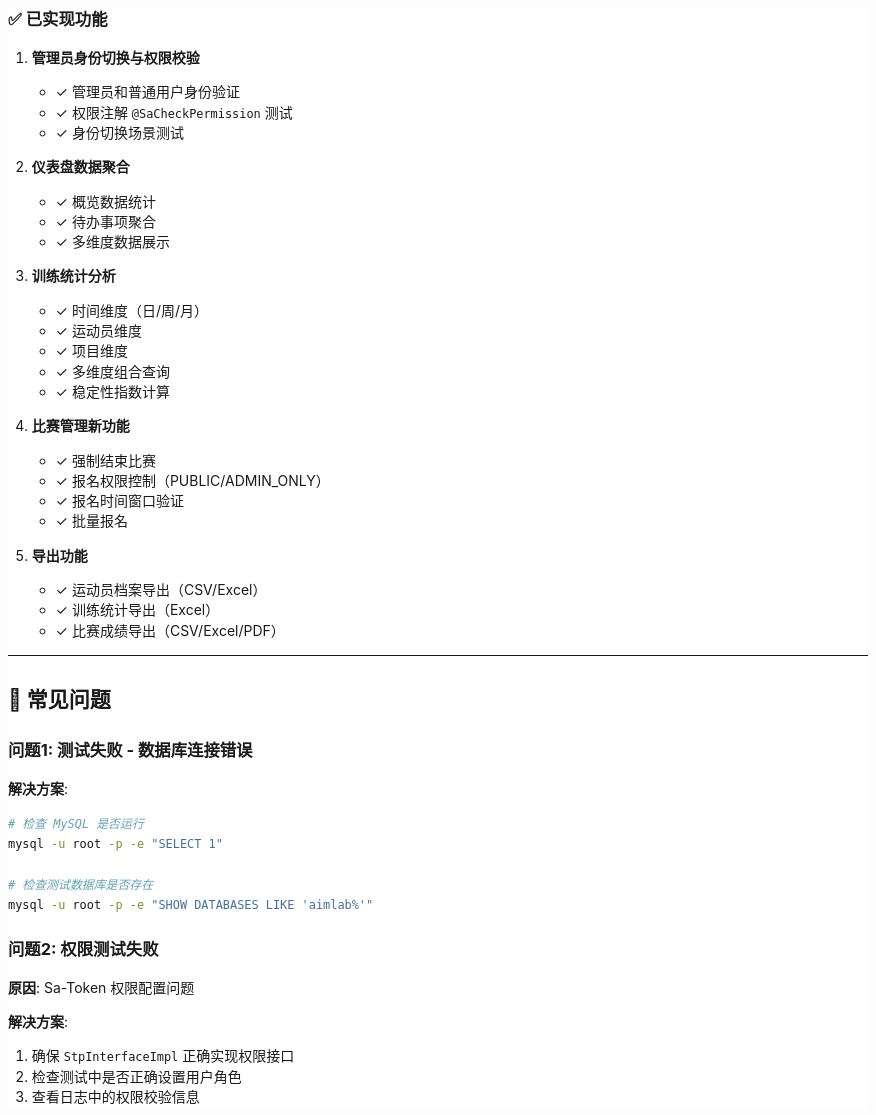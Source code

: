 ### ✅ 已实现功能

1. **管理员身份切换与权限校验**
   - ✓ 管理员和普通用户身份验证
   - ✓ 权限注解 `@SaCheckPermission` 测试
   - ✓ 身份切换场景测试

2. **仪表盘数据聚合**
   - ✓ 概览数据统计
   - ✓ 待办事项聚合
   - ✓ 多维度数据展示

3. **训练统计分析**
   - ✓ 时间维度（日/周/月）
   - ✓ 运动员维度
   - ✓ 项目维度
   - ✓ 多维度组合查询
   - ✓ 稳定性指数计算

4. **比赛管理新功能**
   - ✓ 强制结束比赛
   - ✓ 报名权限控制（PUBLIC/ADMIN_ONLY）
   - ✓ 报名时间窗口验证
   - ✓ 批量报名

5. **导出功能**
   - ✓ 运动员档案导出（CSV/Excel）
   - ✓ 训练统计导出（Excel）
   - ✓ 比赛成绩导出（CSV/Excel/PDF）

---

## 🐛 常见问题

### 问题1: 测试失败 - 数据库连接错误

**解决方案**:
```bash
# 检查 MySQL 是否运行
mysql -u root -p -e "SELECT 1"

# 检查测试数据库是否存在
mysql -u root -p -e "SHOW DATABASES LIKE 'aimlab%'"
```

### 问题2: 权限测试失败

**原因**: Sa-Token 权限配置问题

**解决方案**:
1. 确保 `StpInterfaceImpl` 正确实现权限接口
2. 检查测试中是否正确设置用户角色
3. 查看日志中的权限校验信息
